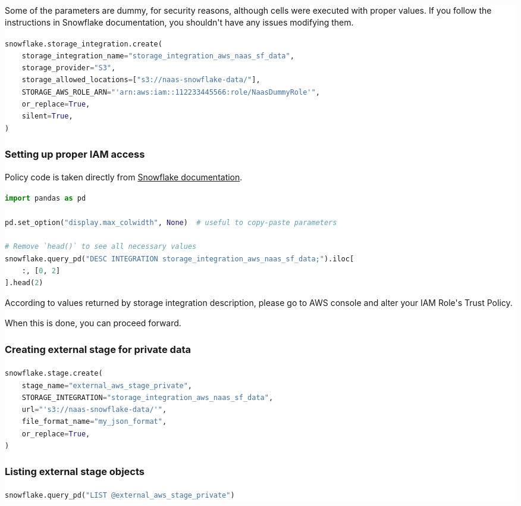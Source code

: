 Some of the parameters are dummy, for security reasons, although cells were executed with proper values. If you follow the instructions in Snowflake documentation, you shouldn't have any issues modifying them.


```python
snowflake.storage_integration.create(
    storage_integration_name="storage_integration_aws_naas_sf_data",
    storage_provider="S3",
    storage_allowed_locations=["s3://naas-snowflake-data/"],
    STORAGE_AWS_ROLE_ARN="'arn:aws:iam::112233445566:role/NaasDummyRole'",
    or_replace=True,
    silent=True,
)
```

### Setting up proper IAM access

Policy code is taken directly from [Snowflake documentation](https://docs.snowflake.com/en/user-guide/data-load-s3-config-storage-integration.html).


```python
import pandas as pd

pd.set_option("display.max_colwidth", None)  # useful to copy-paste parameters

# Remove `head()` to see all necessary values
snowflake.query_pd("DESC INTEGRATION storage_integration_aws_naas_sf_data;").iloc[
    :, [0, 2]
].head(2)
```

According to values returned by storage integration description, please go to AWS console and alter your IAM Role's Trust Policy.

When this is done, you can proceed forward.

### Creating external stage for private data


```python
snowflake.stage.create(
    stage_name="external_aws_stage_private",
    STORAGE_INTEGRATION="storage_integration_aws_naas_sf_data",
    url="'s3://naas-snowflake-data/'",
    file_format_name="my_json_format",
    or_replace=True,
)
```

### Listing external stage objects


```python
snowflake.query_pd("LIST @external_aws_stage_private")
```
